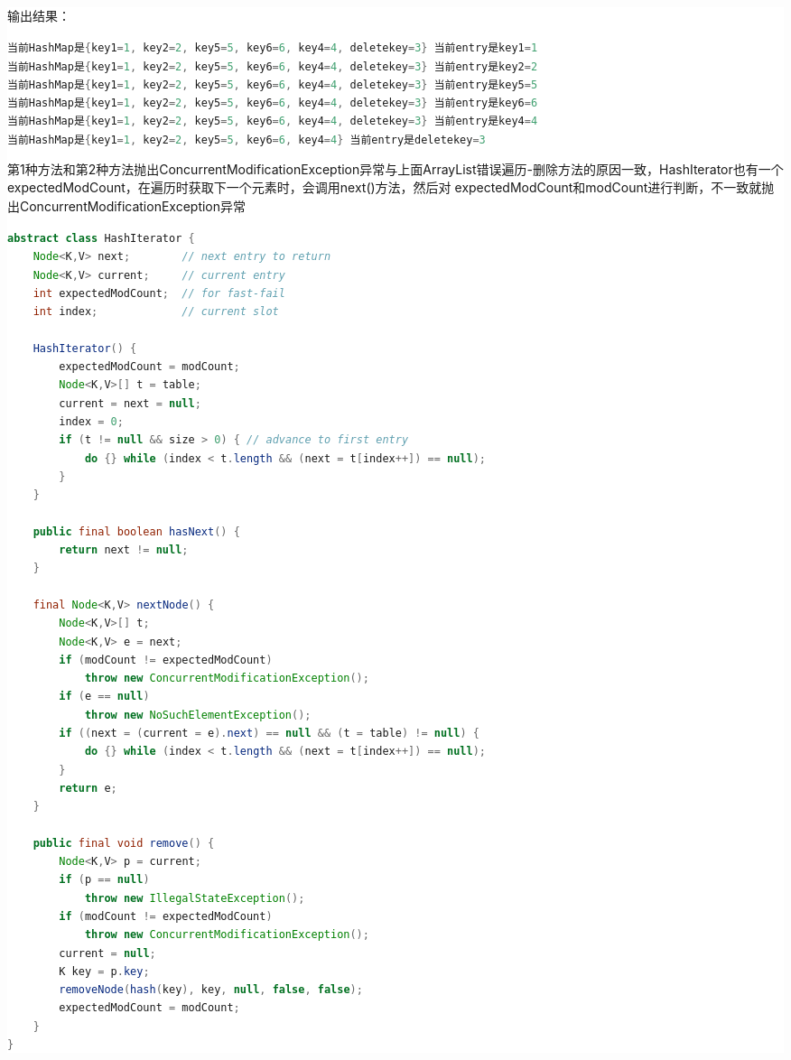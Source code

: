 输出结果：

```java
当前HashMap是{key1=1, key2=2, key5=5, key6=6, key4=4, deletekey=3} 当前entry是key1=1
当前HashMap是{key1=1, key2=2, key5=5, key6=6, key4=4, deletekey=3} 当前entry是key2=2
当前HashMap是{key1=1, key2=2, key5=5, key6=6, key4=4, deletekey=3} 当前entry是key5=5
当前HashMap是{key1=1, key2=2, key5=5, key6=6, key4=4, deletekey=3} 当前entry是key6=6
当前HashMap是{key1=1, key2=2, key5=5, key6=6, key4=4, deletekey=3} 当前entry是key4=4
当前HashMap是{key1=1, key2=2, key5=5, key6=6, key4=4} 当前entry是deletekey=3
```

第1种方法和第2种方法抛出ConcurrentModificationException异常与上面ArrayList错误遍历-删除方法的原因一致，HashIterator也有一个expectedModCount，在遍历时获取下一个元素时，会调用next()方法，然后对 expectedModCount和modCount进行判断，不一致就抛出ConcurrentModificationException异常

```java
abstract class HashIterator {
    Node<K,V> next;        // next entry to return
    Node<K,V> current;     // current entry
    int expectedModCount;  // for fast-fail
    int index;             // current slot

    HashIterator() {
        expectedModCount = modCount;
        Node<K,V>[] t = table;
        current = next = null;
        index = 0;
        if (t != null && size > 0) { // advance to first entry
            do {} while (index < t.length && (next = t[index++]) == null);
        }
    }

    public final boolean hasNext() {
        return next != null;
    }

    final Node<K,V> nextNode() {
        Node<K,V>[] t;
        Node<K,V> e = next;
        if (modCount != expectedModCount)
            throw new ConcurrentModificationException();
        if (e == null)
            throw new NoSuchElementException();
        if ((next = (current = e).next) == null && (t = table) != null) {
            do {} while (index < t.length && (next = t[index++]) == null);
        }
        return e;
    }

    public final void remove() {
        Node<K,V> p = current;
        if (p == null)
            throw new IllegalStateException();
        if (modCount != expectedModCount)
            throw new ConcurrentModificationException();
        current = null;
        K key = p.key;
        removeNode(hash(key), key, null, false, false);
        expectedModCount = modCount;
    }
}
```
